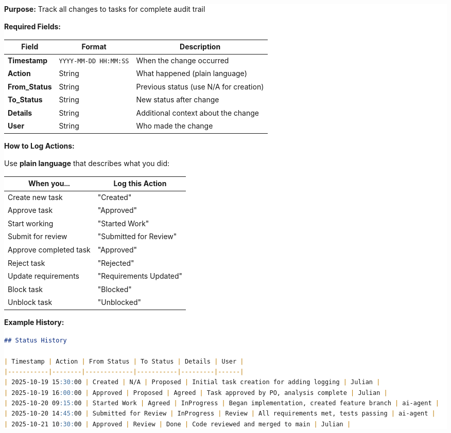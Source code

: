 **Purpose:** Track all changes to tasks for complete audit trail

**Required Fields:**

| Field | Format | Description |
|-------|--------|-------------|
| **Timestamp** | `YYYY-MM-DD HH:MM:SS` | When the change occurred |
| **Action** | String | What happened (plain language) |
| **From_Status** | String | Previous status (use N/A for creation) |
| **To_Status** | String | New status after change |
| **Details** | String | Additional context about the change |
| **User** | String | Who made the change |

**How to Log Actions:**

Use **plain language** that describes what you did:

| When you... | Log this Action |
|-------------|-----------------|
| Create new task | "Created" |
| Approve task | "Approved" |
| Start working | "Started Work" |
| Submit for review | "Submitted for Review" |
| Approve completed task | "Approved" |
| Reject task | "Rejected" |
| Update requirements | "Requirements Updated" |
| Block task | "Blocked" |
| Unblock task | "Unblocked" |

**Example History:**

```markdown
## Status History

| Timestamp | Action | From Status | To Status | Details | User |
|-----------|--------|-------------|-----------|---------|------|
| 2025-10-19 15:30:00 | Created | N/A | Proposed | Initial task creation for adding logging | Julian |
| 2025-10-19 16:00:00 | Approved | Proposed | Agreed | Task approved by PO, analysis complete | Julian |
| 2025-10-20 09:15:00 | Started Work | Agreed | InProgress | Began implementation, created feature branch | ai-agent |
| 2025-10-20 14:45:00 | Submitted for Review | InProgress | Review | All requirements met, tests passing | ai-agent |
| 2025-10-21 10:30:00 | Approved | Review | Done | Code reviewed and merged to main | Julian |
```
